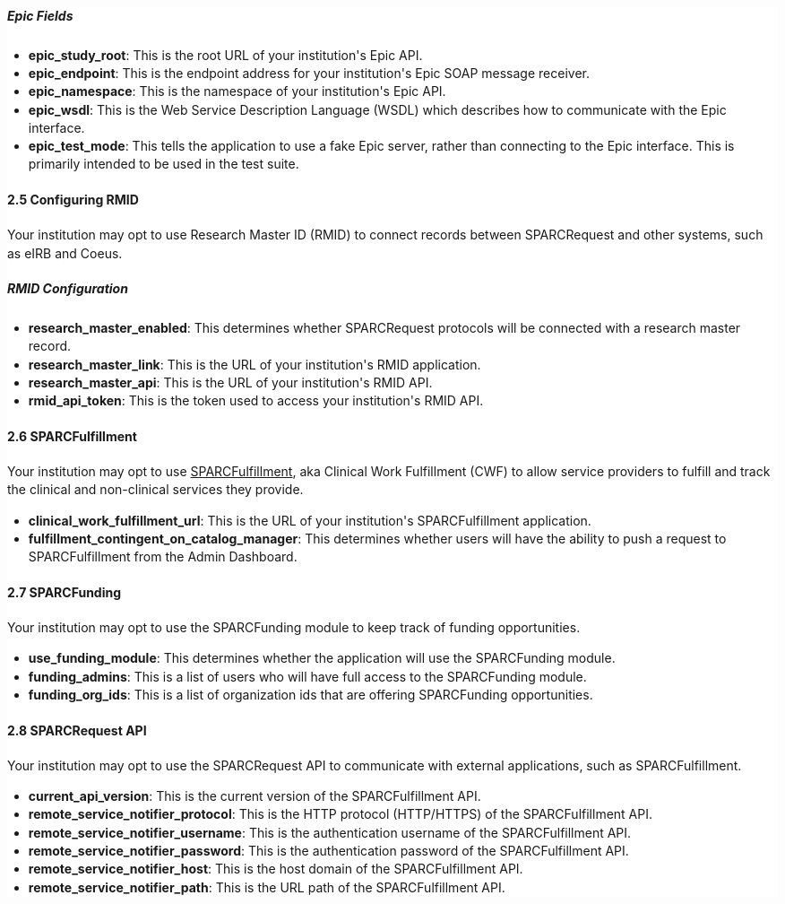 ##### Epic Fields
- **epic_study_root**: This is the root URL of your institution's Epic API.
- **epic_endpoint**: This is the endpoint address for your institution's Epic SOAP message receiver.
- **epic_namespace**: This is the namespace of your institution's Epic API.
- **epic_wsdl**: This is the Web Service Description Language (WSDL) which describes how to communicate with the Epic interface.
- **epic_test_mode**: This tells the application to use a fake Epic server, rather than connecting to the Epic interface. This is primarily intended to be used in the test suite.

#### 2.5 Configuring RMID
Your institution may opt to use Research Master ID (RMID) to connect records between SPARCRequest and other systems, such as eIRB and Coeus.

##### RMID Configuration
- **research_master_enabled**: This determines whether SPARCRequest protocols will be connected with a research master record.
- **research_master_link**: This is the URL of your institution's RMID application.
- **research_master_api**: This is the URL of your institution's RMID API.
- **rmid_api_token**: This is the token used to access your institution's RMID API.

#### 2.6 SPARCFulfillment
Your institution may opt to use [SPARCFulfillment](https://github.com/sparc-request/sparc-fulfillment), aka Clinical Work Fulfillment (CWF) to allow service providers to fulfill and track the clinical and non-clinical services they provide.

- **clinical_work_fulfillment_url**: This is the URL of your institution's SPARCFulfillment application.
- **fulfillment_contingent_on_catalog_manager**: This determines whether users will have the ability to push a request to SPARCFulfillment from the Admin Dashboard.

#### 2.7 SPARCFunding
Your institution may opt to use the SPARCFunding module to keep track of funding opportunities.

- **use_funding_module**: This determines whether the application will use the SPARCFunding module.
- **funding_admins**: This is a list of users who will have full access to the SPARCFunding module.
- **funding_org_ids**: This is a list of organization ids that are offering SPARCFunding opportunities.

#### 2.8 SPARCRequest API
Your institution may opt to use the SPARCRequest API to communicate with external applications, such as SPARCFulfillment.

- **current_api_version**: This is the current version of the SPARCFulfillment API.
- **remote_service_notifier_protocol**: This is the HTTP protocol (HTTP/HTTPS) of the SPARCFulfillment API.
- **remote_service_notifier_username**: This is the authentication username of the SPARCFulfillment API.
- **remote_service_notifier_password**: This is the authentication password of the SPARCFulfillment API.
- **remote_service_notifier_host**: This is the host domain of the SPARCFulfillment API.
- **remote_service_notifier_path**: This is the URL path of the SPARCFulfillment API.
